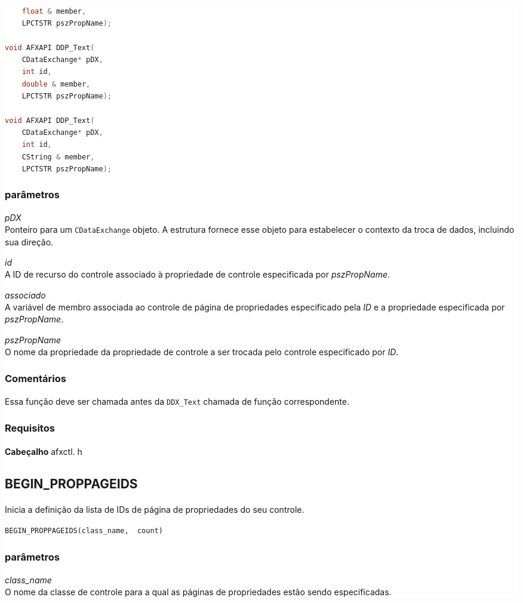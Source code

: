 ```cpp
    float & member,
    LPCTSTR pszPropName);

void AFXAPI DDP_Text(
    CDataExchange* pDX,
    int id,
    double & member,
    LPCTSTR pszPropName);

void AFXAPI DDP_Text(
    CDataExchange* pDX,
    int id,
    CString & member,
    LPCTSTR pszPropName);
```

### <a name="parameters"></a>parâmetros

*pDX*<br/>
Ponteiro para um `CDataExchange` objeto. A estrutura fornece esse objeto para estabelecer o contexto da troca de dados, incluindo sua direção.

*id*<br/>
A ID de recurso do controle associado à propriedade de controle especificada por *pszPropName*.

*associado*<br/>
A variável de membro associada ao controle de página de propriedades especificado pela *ID* e a propriedade especificada por *pszPropName*.

*pszPropName*<br/>
O nome da propriedade da propriedade de controle a ser trocada pelo controle especificado por *ID*.

### <a name="remarks"></a>Comentários

Essa função deve ser chamada antes da `DDX_Text` chamada de função correspondente.

### <a name="requirements"></a>Requisitos

  **Cabeçalho** afxctl. h

## <a name="begin_proppageids"></a><a name="begin_proppageids"></a> BEGIN_PROPPAGEIDS

Inicia a definição da lista de IDs de página de propriedades do seu controle.

```
BEGIN_PROPPAGEIDS(class_name,  count)
```

### <a name="parameters"></a>parâmetros

*class_name*<br/>
O nome da classe de controle para a qual as páginas de propriedades estão sendo especificadas.
